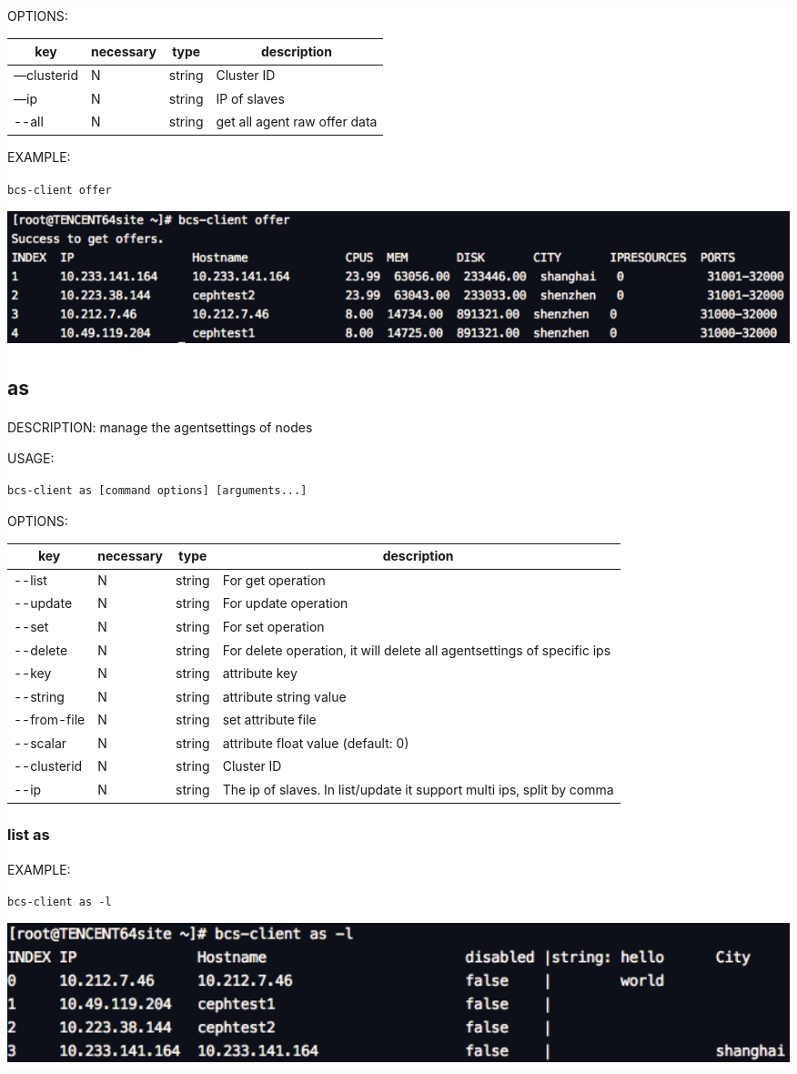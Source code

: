 OPTIONS:

| key        | necessary | type   | description                  |
| ---------- | --------- | ------ | ---------------------------- |
| —clusterid | N         | string | Cluster ID                   |
| —ip        | N         | string | IP of slaves                 |
| --all      | N         | string | get all agent raw offer data |

EXAMPLE:

```
bcs-client offer
```

![](img/offer.png)



## as

DESCRIPTION: manage the agentsettings of nodes

USAGE:

```
bcs-client as [command options] [arguments...]
```

OPTIONS:

| key         | necessary | type   | description                              |
| ----------- | --------- | ------ | ---------------------------------------- |
| --list      | N         | string | For get operation                        |
| --update    | N         | string | For update operation                     |
| --set       | N         | string | For set operation                        |
| --delete    | N         | string | For delete operation, it will delete all agentsettings of specific ips |
| --key       | N         | string | attribute key                            |
| --string    | N         | string | attribute string value                   |
| --from-file | N         | string | set attribute file                       |
| --scalar    | N         | string | attribute float value (default: 0)       |
| --clusterid | N         | string | Cluster ID                               |
| --ip        | N         | string | The ip of slaves. In list/update it support multi ips, split by comma |



### list as

EXAMPLE:

```
bcs-client as -l
```

![](img/as-list.png)
